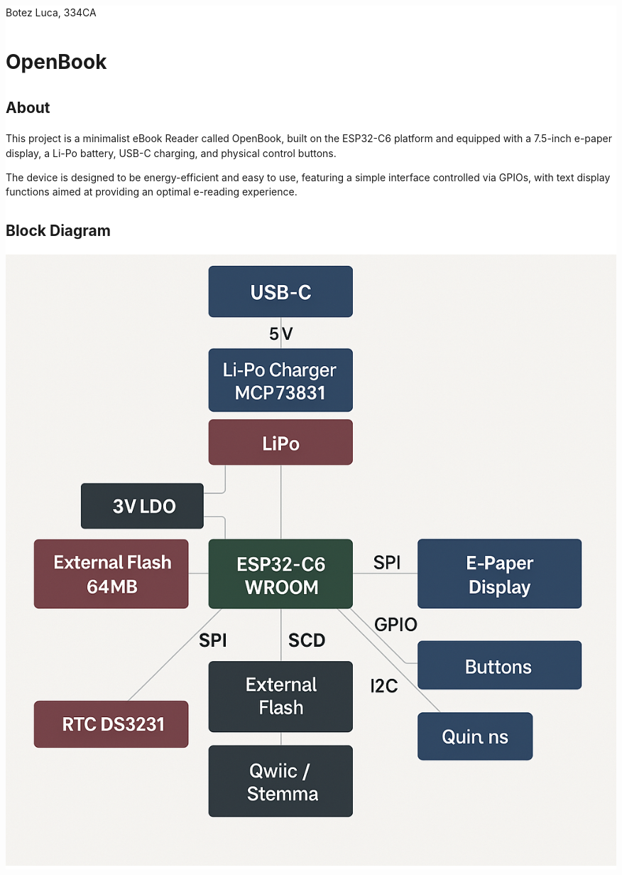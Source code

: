 Botez Luca, 334CA

# OpenBook

## About
This project is a minimalist eBook Reader called OpenBook, built on the ESP32-C6 platform and equipped with a 7.5-inch e-paper display, a Li-Po battery, USB-C charging, and physical control buttons.

The device is designed to be energy-efficient and easy to use, featuring a simple interface controlled via GPIOs, with text display functions aimed at providing an optimal e-reading experience.

## Block Diagram

![Block Diagram](Images/Block%20Diagram.png)
